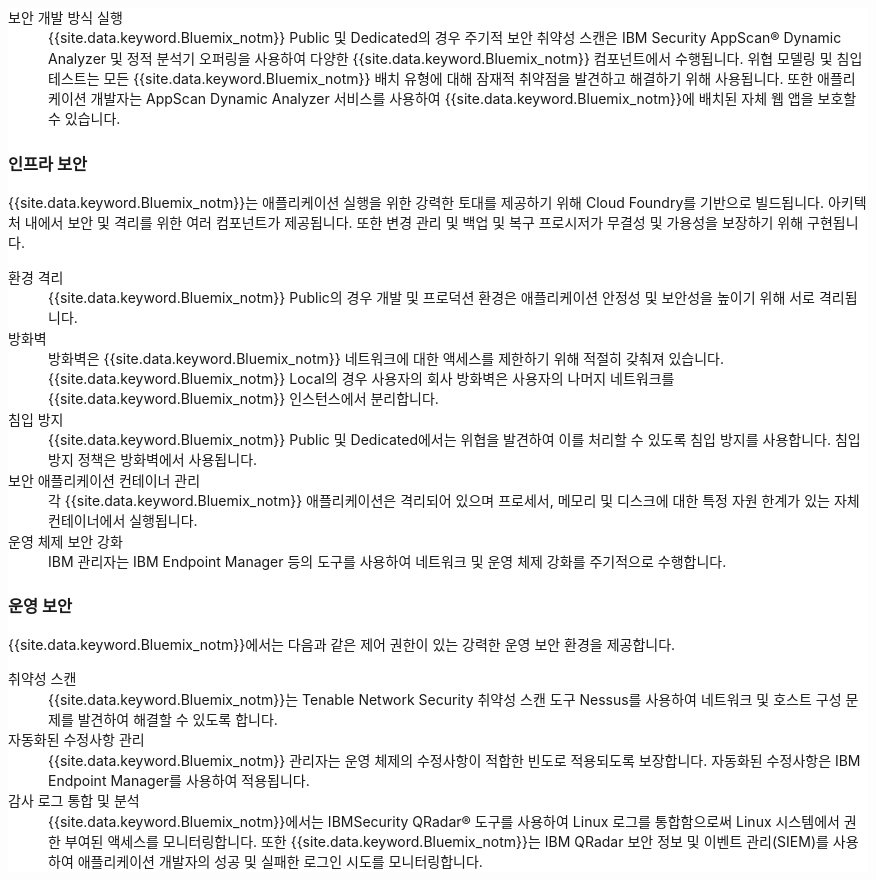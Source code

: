 </dl>
</dd>

<dt>보안 개발 방식 실행</dt>
<dd> {{site.data.keyword.Bluemix_notm}} Public 및 Dedicated의 경우 주기적 보안 취약성 스캔은 IBM Security AppScan® Dynamic Analyzer 및 정적 분석기 오퍼링을 사용하여 다양한 {{site.data.keyword.Bluemix_notm}} 컴포넌트에서 수행됩니다. 위협 모델링 및 침입 테스트는 모든 {{site.data.keyword.Bluemix_notm}} 배치 유형에 대해 잠재적 취약점을 발견하고 해결하기 위해 사용됩니다. 또한 애플리케이션 개발자는 AppScan Dynamic Analyzer 서비스를 사용하여 {{site.data.keyword.Bluemix_notm}}에 배치된 자체 웹 앱을 보호할 수 있습니다.</dd>
</dl>

### 인프라 보안

{{site.data.keyword.Bluemix_notm}}는
애플리케이션 실행을 위한 강력한 토대를 제공하기 위해
Cloud Foundry를 기반으로 빌드됩니다. 아키텍처 내에서 보안 및 격리를 위한 여러 컴포넌트가
제공됩니다. 또한 변경 관리 및 백업 및 복구 프로시저가 무결성 및 가용성을 보장하기 위해 구현됩니다.

<dl>
<dt>환경 격리</dt>
<dd> {{site.data.keyword.Bluemix_notm}} Public의 경우 개발 및 프로덕션 환경은 애플리케이션 안정성 및 보안성을 높이기 위해 서로 격리됩니다.</dd>

<dt>방화벽</dt>
<dd> 방화벽은 {{site.data.keyword.Bluemix_notm}} 네트워크에 대한 액세스를 제한하기 위해 적절히 갖춰져 있습니다. {{site.data.keyword.Bluemix_notm}}
Local의 경우 사용자의 회사 방화벽은 사용자의 나머지 네트워크를
{{site.data.keyword.Bluemix_notm}} 인스턴스에서 분리합니다.</dd>

<dt>침입 방지</dt>
<dd>{{site.data.keyword.Bluemix_notm}} Public 및 Dedicated에서는 위협을 발견하여 이를 처리할 수 있도록 침입 방지를 사용합니다. 침입 방지 정책은 방화벽에서 사용됩니다.</dd>

<dt>보안 애플리케이션 컨테이너 관리</dt>
<dd>각 {{site.data.keyword.Bluemix_notm}} 애플리케이션은
격리되어 있으며 프로세서, 메모리 및 디스크에 대한 특정 자원 한계가 있는 자체 컨테이너에서 실행됩니다.</dd>

<dt>운영 체제 보안 강화</dt>
<dd>IBM 관리자는 IBM Endpoint Manager 등의 도구를 사용하여 네트워크 및 운영 체제 강화를 주기적으로 수행합니다.</dd>
</dl>

### 운영 보안

{{site.data.keyword.Bluemix_notm}}에서는
다음과 같은 제어 권한이 있는 강력한 운영 보안 환경을 제공합니다.

<dl>
<dt>취약성 스캔</dt>
<dd>{{site.data.keyword.Bluemix_notm}}는
Tenable Network Security 취약성 스캔 도구 Nessus를 사용하여
네트워크 및 호스트 구성 문제를 발견하여 해결할 수 있도록 합니다.</dd>

<dt>자동화된 수정사항 관리</dt>
<dd>{{site.data.keyword.Bluemix_notm}} 관리자는
운영 체제의 수정사항이 적합한 빈도로 적용되도록 보장합니다. 자동화된 수정사항은 IBM Endpoint Manager를 사용하여 적용됩니다.</dd>

<dt>감사 로그 통합 및 분석</dt>
<dd>{{site.data.keyword.Bluemix_notm}}에서는 IBMSecurity QRadar® 도구를 사용하여 Linux 로그를 통합함으로써 Linux 시스템에서 권한 부여된 액세스를 모니터링합니다. 또한 {{site.data.keyword.Bluemix_notm}}는 IBM QRadar 보안 정보 및 이벤트 관리(SIEM)를 사용하여 애플리케이션 개발자의 성공 및 실패한 로그인 시도를 모니터링합니다.</dd>
